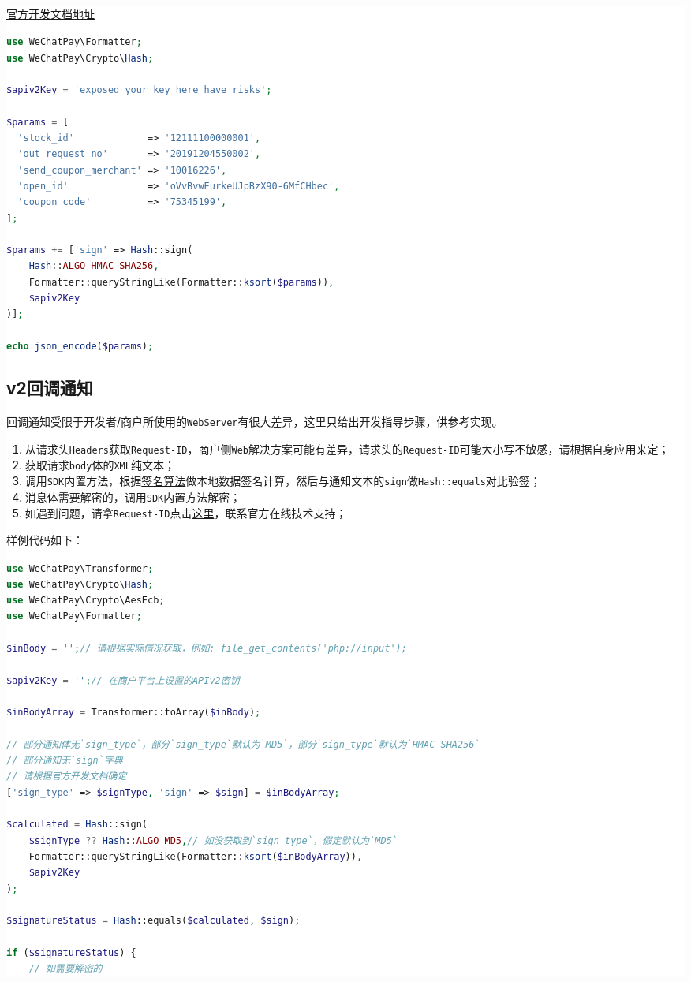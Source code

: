 [官方开发文档地址](https://pay.weixin.qq.com/wiki/doc/apiv3/apis/chapter9_4_1.shtml)

```php
use WeChatPay\Formatter;
use WeChatPay\Crypto\Hash;

$apiv2Key = 'exposed_your_key_here_have_risks';

$params = [
  'stock_id'             => '12111100000001',
  'out_request_no'       => '20191204550002',
  'send_coupon_merchant' => '10016226',
  'open_id'              => 'oVvBvwEurkeUJpBzX90-6MfCHbec',
  'coupon_code'          => '75345199',
];

$params += ['sign' => Hash::sign(
    Hash::ALGO_HMAC_SHA256,
    Formatter::queryStringLike(Formatter::ksort($params)),
    $apiv2Key
)];

echo json_encode($params);
```

## v2回调通知

回调通知受限于开发者/商户所使用的`WebServer`有很大差异，这里只给出开发指导步骤，供参考实现。

1. 从请求头`Headers`获取`Request-ID`，商户侧`Web`解决方案可能有差异，请求头的`Request-ID`可能大小写不敏感，请根据自身应用来定；
2. 获取请求`body`体的`XML`纯文本；
3. 调用`SDK`内置方法，根据[签名算法](https://pay.weixin.qq.com/wiki/doc/api/jsapi.php?chapter=4_3)做本地数据签名计算，然后与通知文本的`sign`做`Hash::equals`对比验签；
4. 消息体需要解密的，调用`SDK`内置方法解密；
5. 如遇到问题，请拿`Request-ID`点击[这里](https://support.pay.weixin.qq.com/online-service?utm_source=github&utm_medium=wechatpay-php&utm_content=apiv2)，联系官方在线技术支持；

样例代码如下：

```php
use WeChatPay\Transformer;
use WeChatPay\Crypto\Hash;
use WeChatPay\Crypto\AesEcb;
use WeChatPay\Formatter;

$inBody = '';// 请根据实际情况获取，例如: file_get_contents('php://input');

$apiv2Key = '';// 在商户平台上设置的APIv2密钥

$inBodyArray = Transformer::toArray($inBody);

// 部分通知体无`sign_type`，部分`sign_type`默认为`MD5`，部分`sign_type`默认为`HMAC-SHA256`
// 部分通知无`sign`字典
// 请根据官方开发文档确定
['sign_type' => $signType, 'sign' => $sign] = $inBodyArray;

$calculated = Hash::sign(
    $signType ?? Hash::ALGO_MD5,// 如没获取到`sign_type`，假定默认为`MD5`
    Formatter::queryStringLike(Formatter::ksort($inBodyArray)),
    $apiv2Key
);

$signatureStatus = Hash::equals($calculated, $sign);

if ($signatureStatus) {
    // 如需要解密的
```